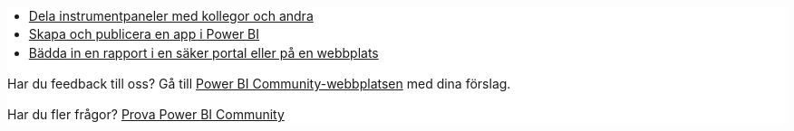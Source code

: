 - [Dela instrumentpaneler med kollegor och andra](service-share-dashboards.md)
- [Skapa och publicera en app i Power BI](service-create-distribute-apps.md)
- [Bädda in en rapport i en säker portal eller på en webbplats](service-embed-secure.md)

Har du feedback till oss? Gå till [Power BI Community-webbplatsen](https://community.powerbi.com/) med dina förslag.

Har du fler frågor? [Prova Power BI Community](https://community.powerbi.com/)
